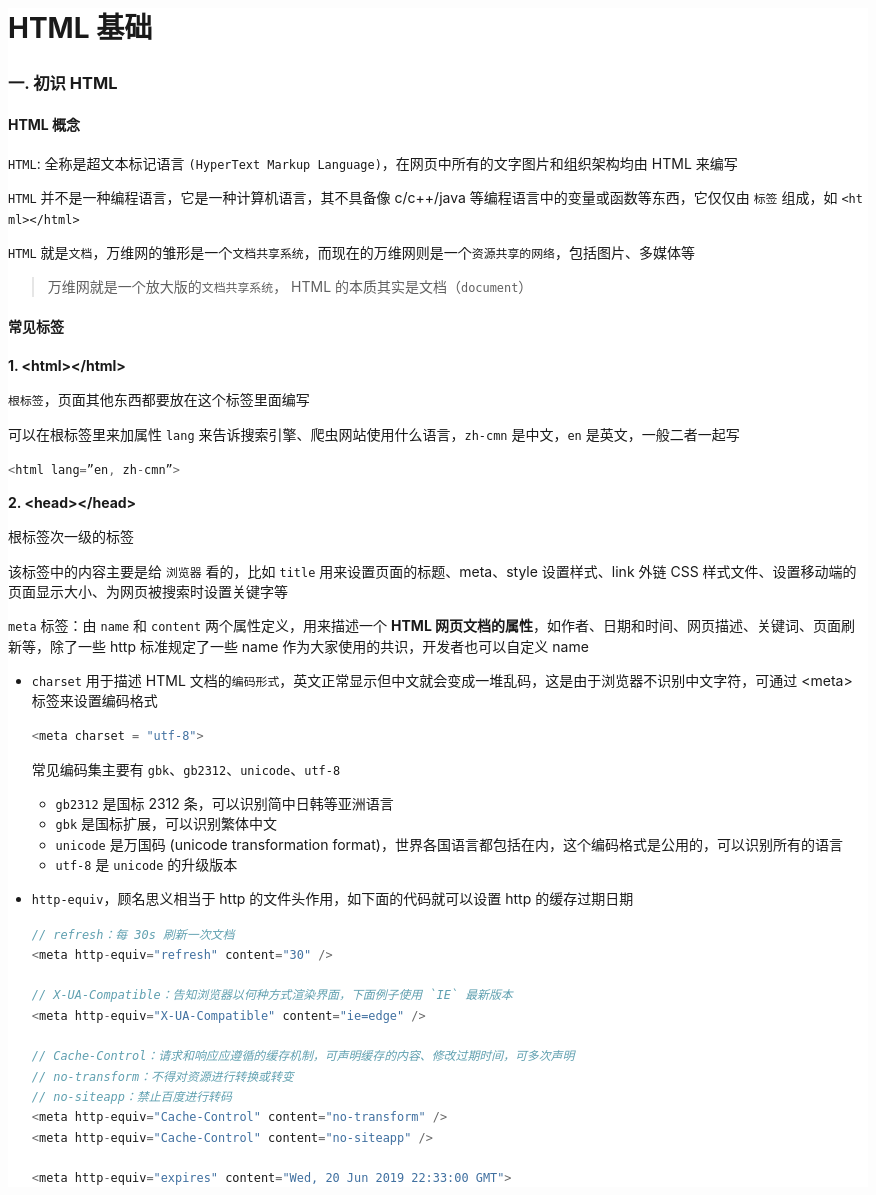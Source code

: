 # HTML 基础

### 一. 初识 HTML

#### HTML 概念

`HTML`: 全称是超文本标记语言 `(HyperText Markup Language)`，在网页中所有的文字图片和组织架构均由 HTML 来编写

`HTML` 并不是一种编程语言，它是一种计算机语言，其不具备像 c/c++/java 等编程语言中的变量或函数等东西，它仅仅由 `标签` 组成，如 `<html></html>`

`HTML` 就是`文档`，万维网的雏形是一个`文档共享系统`，而现在的万维网则是一个`资源共享的网络`，包括图片、多媒体等

> 万维网就是一个放大版的`文档共享系统`， HTML 的本质其实是文档（`document`）

#### 常见标签

**1. \<html\>\</html\>**

`根标签`，页面其他东西都要放在这个标签里面编写

可以在根标签里来加属性 `lang` 来告诉搜索引擎、爬虫网站使用什么语言，`zh-cmn`  是中文，`en` 是英文，一般二者一起写
```js
<html lang=”en, zh-cmn”>
```

**2. \<head\>\</head\>**

根标签次一级的标签

该标签中的内容主要是给 `浏览器` 看的，比如 `title` 用来设置页面的标题、meta、style 设置样式、link 外链 CSS 样式文件、设置移动端的页面显示大小、为网页被搜索时设置关键字等

`meta` 标签：由 `name` 和 `content` 两个属性定义，用来描述一个 **HTML 网⻚文档的属性**，如作者、日期和时间、网⻚描述、关键词、⻚面刷新等，除了一些 http 标准规定了一些 name 作为大家使用的共识，开发者也可以自定义 name

- `charset` 用于描述 HTML 文档的`编码形式`，英文正常显示但中文就会变成一堆乱码，这是由于浏览器不识别中文字符，可通过 \<meta\> 标签来设置编码格式
  ```js
  <meta charset = "utf-8">
  ```
  常见编码集主要有 `gbk`、`gb2312`、`unicode`、`utf-8`
  - `gb2312` 是国标 2312 条，可以识别简中日韩等亚洲语言
  - `gbk` 是国标扩展，可以识别繁体中文
  - `unicode` 是万国码 (unicode transformation format)，世界各国语言都包括在内，这个编码格式是公用的，可以识别所有的语言 
  - `utf-8` 是 `unicode` 的升级版本
  
- `http-equiv`，顾名思义相当于 http 的文件头作用，如下面的代码就可以设置 http 的缓存过期日期
  ```js
  // refresh：每 30s 刷新一次文档
  <meta http-equiv="refresh" content="30" />

  // X-UA-Compatible：告知浏览器以何种方式渲染界面，下面例子使用 `IE` 最新版本
  <meta http-equiv="X-UA-Compatible" content="ie=edge" />

  // Cache-Control：请求和响应应遵循的缓存机制，可声明缓存的内容、修改过期时间，可多次声明
  // no-transform：不得对资源进行转换或转变
  // no-siteapp：禁止百度进行转码
  <meta http-equiv="Cache-Control" content="no-transform" />
  <meta http-equiv="Cache-Control" content="no-siteapp" />

  <meta http-equiv="expires" content="Wed, 20 Jun 2019 22:33:00 GMT">
  ```
